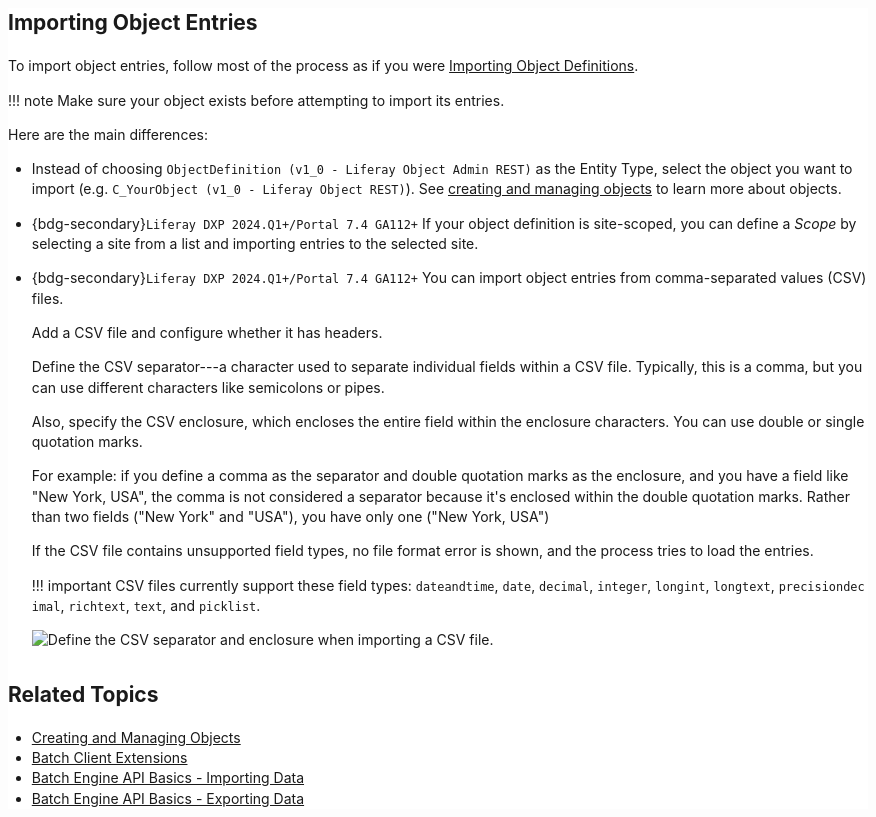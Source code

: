 ## Importing Object Entries

To import object entries, follow most of the process as if you were [Importing Object Definitions](#importing-object-definitions).

!!! note
    Make sure your object exists before attempting to import its entries.

Here are the main differences:

-  Instead of choosing `ObjectDefinition (v1_0 - Liferay Object Admin REST)` as the Entity Type, select the object you want to import (e.g. `C_YourObject (v1_0 - Liferay Object REST)`). See [creating and managing objects](../../liferay-development/objects/creating-and-managing-objects.md) to learn more about objects.

-  {bdg-secondary}`Liferay DXP 2024.Q1+/Portal 7.4 GA112+` If your object definition is site-scoped, you can define a *Scope* by selecting a site from a list and importing entries to the selected site.

-  {bdg-secondary}`Liferay DXP 2024.Q1+/Portal 7.4 GA112+` You can import object entries from comma-separated values (CSV) files.

   Add a CSV file and configure whether it has headers.

   Define the CSV separator---a character used to separate individual fields within a CSV file. Typically, this is a comma, but you can use different characters like semicolons or pipes.

   Also, specify the CSV enclosure, which encloses the entire field within the enclosure characters. You can use double or single quotation marks.

   For example: if you define a comma as the separator and double quotation marks as the enclosure, and you have a field like "New York, USA", the comma is not considered a separator because it's enclosed within the double quotation marks. Rather than two fields ("New York" and "USA"), you have only one ("New York, USA")

   If the CSV file contains unsupported field types, no file format error is shown, and the process tries to load the entries.

   !!! important
       CSV files currently support these field types: `dateandtime`, `date`, `decimal`, `integer`, `longint`, `longtext`, `precisiondecimal`, `richtext`, `text`, and `picklist`.

   ![Define the CSV separator and enclosure when importing a CSV file.](./data-migration-center/images/08.png)

## Related Topics

- [Creating and Managing Objects](../../liferay-development/objects/creating-and-managing-objects.md)
- [Batch Client Extensions](../../liferay-development/importing-exporting-data.md)
- [Batch Engine API Basics - Importing Data](./batch-engine-api-basics-importing-data.md)
- [Batch Engine API Basics - Exporting Data](./batch-engine-api-basics-exporting-data.md)
